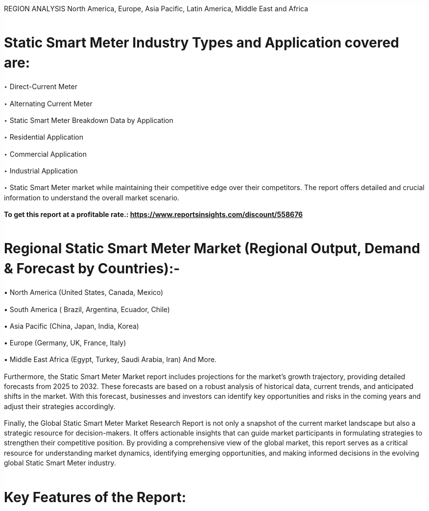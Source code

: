 <tr>
<td>REGION ANALYSIS</td>
<td>North America, Europe, Asia Pacific, Latin America, Middle East and Africa</td>
</tr>
</table>

# <strong>Static Smart Meter Industry Types and Application covered are:</strong>

‣ Direct-Current Meter

   ‣ Alternating Current Meter

‣ Static Smart Meter Breakdown Data by Application

   ‣ Residential Application

   ‣ Commercial Application

   ‣ Industrial Application

   ‣ Static Smart Meter market while maintaining their competitive edge over their competitors. The report offers detailed and crucial information to understand the overall market scenario.

<strong>To get this report at a profitable rate.: <a href=https://www.reportsinsights.com/discount/558676>https://www.reportsinsights.com/discount/558676</a></strong>

# <strong>Regional Static Smart Meter Market (Regional Output, Demand &amp; Forecast by Countries):-</strong>

• North America (United States, Canada, Mexico)

• South America ( Brazil, Argentina, Ecuador, Chile)

• Asia Pacific (China, Japan, India, Korea)

• Europe (Germany, UK, France, Italy)

• Middle East Africa (Egypt, Turkey, Saudi Arabia, Iran) And More.

Furthermore, the Static Smart Meter Market report includes projections for the market’s growth trajectory, providing detailed forecasts from 2025 to 2032. These forecasts are based on a robust analysis of historical data, current trends, and anticipated shifts in the market. With this forecast, businesses and investors can identify key opportunities and risks in the coming years and adjust their strategies accordingly.

Finally, the Global Static Smart Meter Market Research Report is not only a snapshot of the current market landscape but also a strategic resource for decision-makers. It offers actionable insights that can guide market participants in formulating strategies to strengthen their competitive position. By providing a comprehensive view of the global market, this report serves as a critical resource for understanding market dynamics, identifying emerging opportunities, and making informed decisions in the evolving global Static Smart Meter industry.

# <strong>Key Features of the Report:</strong>
